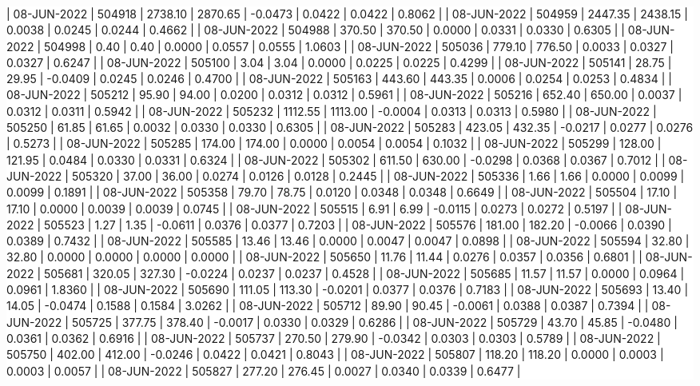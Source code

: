 | 08-JUN-2022 | 504918 | 2738.10 | 2870.65 | -0.0473 | 0.0422 | 0.0422 | 0.8062 |
| 08-JUN-2022 | 504959 | 2447.35 | 2438.15 | 0.0038 | 0.0245 | 0.0244 | 0.4662 |
| 08-JUN-2022 | 504988 | 370.50 | 370.50 | 0.0000 | 0.0331 | 0.0330 | 0.6305 |
| 08-JUN-2022 | 504998 | 0.40 | 0.40 | 0.0000 | 0.0557 | 0.0555 | 1.0603 |
| 08-JUN-2022 | 505036 | 779.10 | 776.50 | 0.0033 | 0.0327 | 0.0327 | 0.6247 |
| 08-JUN-2022 | 505100 | 3.04 | 3.04 | 0.0000 | 0.0225 | 0.0225 | 0.4299 |
| 08-JUN-2022 | 505141 | 28.75 | 29.95 | -0.0409 | 0.0245 | 0.0246 | 0.4700 |
| 08-JUN-2022 | 505163 | 443.60 | 443.35 | 0.0006 | 0.0254 | 0.0253 | 0.4834 |
| 08-JUN-2022 | 505212 | 95.90 | 94.00 | 0.0200 | 0.0312 | 0.0312 | 0.5961 |
| 08-JUN-2022 | 505216 | 652.40 | 650.00 | 0.0037 | 0.0312 | 0.0311 | 0.5942 |
| 08-JUN-2022 | 505232 | 1112.55 | 1113.00 | -0.0004 | 0.0313 | 0.0313 | 0.5980 |
| 08-JUN-2022 | 505250 | 61.85 | 61.65 | 0.0032 | 0.0330 | 0.0330 | 0.6305 |
| 08-JUN-2022 | 505283 | 423.05 | 432.35 | -0.0217 | 0.0277 | 0.0276 | 0.5273 |
| 08-JUN-2022 | 505285 | 174.00 | 174.00 | 0.0000 | 0.0054 | 0.0054 | 0.1032 |
| 08-JUN-2022 | 505299 | 128.00 | 121.95 | 0.0484 | 0.0330 | 0.0331 | 0.6324 |
| 08-JUN-2022 | 505302 | 611.50 | 630.00 | -0.0298 | 0.0368 | 0.0367 | 0.7012 |
| 08-JUN-2022 | 505320 | 37.00 | 36.00 | 0.0274 | 0.0126 | 0.0128 | 0.2445 |
| 08-JUN-2022 | 505336 | 1.66 | 1.66 | 0.0000 | 0.0099 | 0.0099 | 0.1891 |
| 08-JUN-2022 | 505358 | 79.70 | 78.75 | 0.0120 | 0.0348 | 0.0348 | 0.6649 |
| 08-JUN-2022 | 505504 | 17.10 | 17.10 | 0.0000 | 0.0039 | 0.0039 | 0.0745 |
| 08-JUN-2022 | 505515 | 6.91 | 6.99 | -0.0115 | 0.0273 | 0.0272 | 0.5197 |
| 08-JUN-2022 | 505523 | 1.27 | 1.35 | -0.0611 | 0.0376 | 0.0377 | 0.7203 |
| 08-JUN-2022 | 505576 | 181.00 | 182.20 | -0.0066 | 0.0390 | 0.0389 | 0.7432 |
| 08-JUN-2022 | 505585 | 13.46 | 13.46 | 0.0000 | 0.0047 | 0.0047 | 0.0898 |
| 08-JUN-2022 | 505594 | 32.80 | 32.80 | 0.0000 | 0.0000 | 0.0000 | 0.0000 |
| 08-JUN-2022 | 505650 | 11.76 | 11.44 | 0.0276 | 0.0357 | 0.0356 | 0.6801 |
| 08-JUN-2022 | 505681 | 320.05 | 327.30 | -0.0224 | 0.0237 | 0.0237 | 0.4528 |
| 08-JUN-2022 | 505685 | 11.57 | 11.57 | 0.0000 | 0.0964 | 0.0961 | 1.8360 |
| 08-JUN-2022 | 505690 | 111.05 | 113.30 | -0.0201 | 0.0377 | 0.0376 | 0.7183 |
| 08-JUN-2022 | 505693 | 13.40 | 14.05 | -0.0474 | 0.1588 | 0.1584 | 3.0262 |
| 08-JUN-2022 | 505712 | 89.90 | 90.45 | -0.0061 | 0.0388 | 0.0387 | 0.7394 |
| 08-JUN-2022 | 505725 | 377.75 | 378.40 | -0.0017 | 0.0330 | 0.0329 | 0.6286 |
| 08-JUN-2022 | 505729 | 43.70 | 45.85 | -0.0480 | 0.0361 | 0.0362 | 0.6916 |
| 08-JUN-2022 | 505737 | 270.50 | 279.90 | -0.0342 | 0.0303 | 0.0303 | 0.5789 |
| 08-JUN-2022 | 505750 | 402.00 | 412.00 | -0.0246 | 0.0422 | 0.0421 | 0.8043 |
| 08-JUN-2022 | 505807 | 118.20 | 118.20 | 0.0000 | 0.0003 | 0.0003 | 0.0057 |
| 08-JUN-2022 | 505827 | 277.20 | 276.45 | 0.0027 | 0.0340 | 0.0339 | 0.6477 |